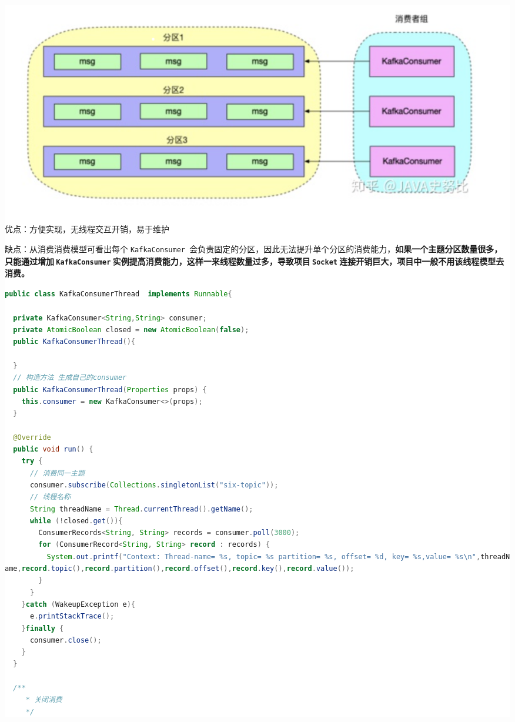 ![image-20210223211213194](https://raw.githubusercontent.com/HealerJean/HealerJean.github.io/master/blogImages/image-20210223211213194.png)



优点：方便实现，无线程交互开销，易于维护      

缺点：从消费消费模型可看出每个 `KafkaConsumer `会负责固定的分区，因此无法提升单个分区的消费能力，**如果一个主题分区数量很多，只能通过增加 `KafkaConsumer` 实例提高消费能力，这样一来线程数量过多，导致项目 `Socket` 连接开销巨大，项目中一般不用该线程模型去消费。**



```java
public class KafkaConsumerThread  implements Runnable{

  private KafkaConsumer<String,String> consumer;
  private AtomicBoolean closed = new AtomicBoolean(false);
  public KafkaConsumerThread(){

  }
  // 构造方法 生成自己的consumer
  public KafkaConsumerThread(Properties props) {
    this.consumer = new KafkaConsumer<>(props);
  }

  @Override
  public void run() {
    try {
      // 消费同一主题
      consumer.subscribe(Collections.singletonList("six-topic"));
      // 线程名称
      String threadName = Thread.currentThread().getName();
      while (!closed.get()){
        ConsumerRecords<String, String> records = consumer.poll(3000);
        for (ConsumerRecord<String, String> record : records) {
          System.out.printf("Context: Thread-name= %s, topic= %s partition= %s, offset= %d, key= %s,value= %s\n",threadName,record.topic(),record.partition(),record.offset(),record.key(),record.value());
        }
      }
    }catch (WakeupException e){
      e.printStackTrace();
    }finally {
      consumer.close();
    }
  }

  /**
     * 关闭消费
     */
```